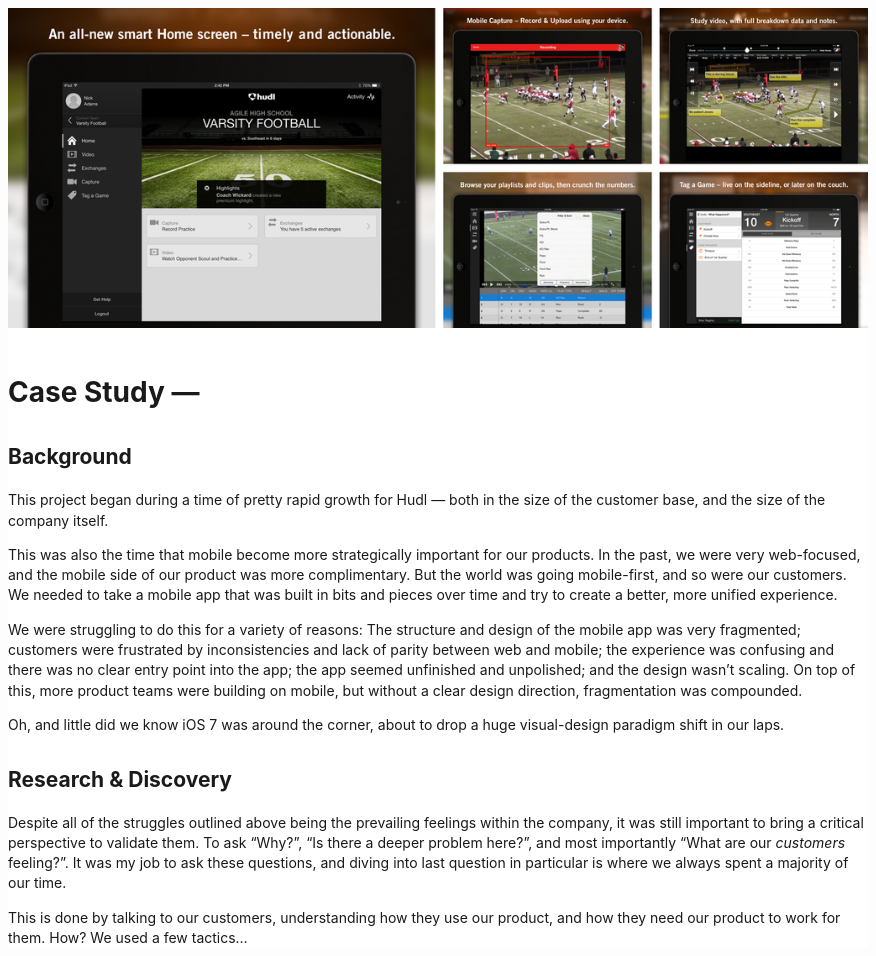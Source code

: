   <img src="/assets/img/projects/hudl-ios/pic-project-hudl-ios-overview2@2x.png">
</figure>

# Case Study &mdash;

## Background

This project began during a time of pretty rapid growth for Hudl — both in the size of the customer base, and the size of the company itself. 

This was also the time that mobile become more strategically important for our products. In the past, we were very web-focused, and the mobile side of our product was more complimentary. But the world was going mobile-first, and so were our customers. We needed to take a mobile app that was built in bits and pieces over time and try to create a better, more unified experience.

We were struggling to do this for a variety of reasons: The structure and design of the mobile app was very fragmented; customers were frustrated by inconsistencies and lack of parity between web and mobile; the experience was confusing and there was no clear entry point into the app; the app seemed unfinished and unpolished; and the design wasn’t scaling. On top of this, more product teams were building on mobile, but without a clear design direction, fragmentation was compounded.

Oh, and little did we know iOS 7 was around the corner, about to drop a huge visual-design paradigm shift in our laps.

## Research &amp; Discovery

Despite all of the struggles outlined above being the prevailing feelings within the company, it was still important to bring a critical perspective to validate them. To ask “Why?”,  “Is there a deeper problem here?”, and most importantly “What are our *customers* feeling?”. It was my job to ask these questions, and diving into last question in particular is where we always spent a majority of our time.

This is done by talking to our customers, understanding how they use our product, and how they need our product to work for them. How? We used a few tactics…
